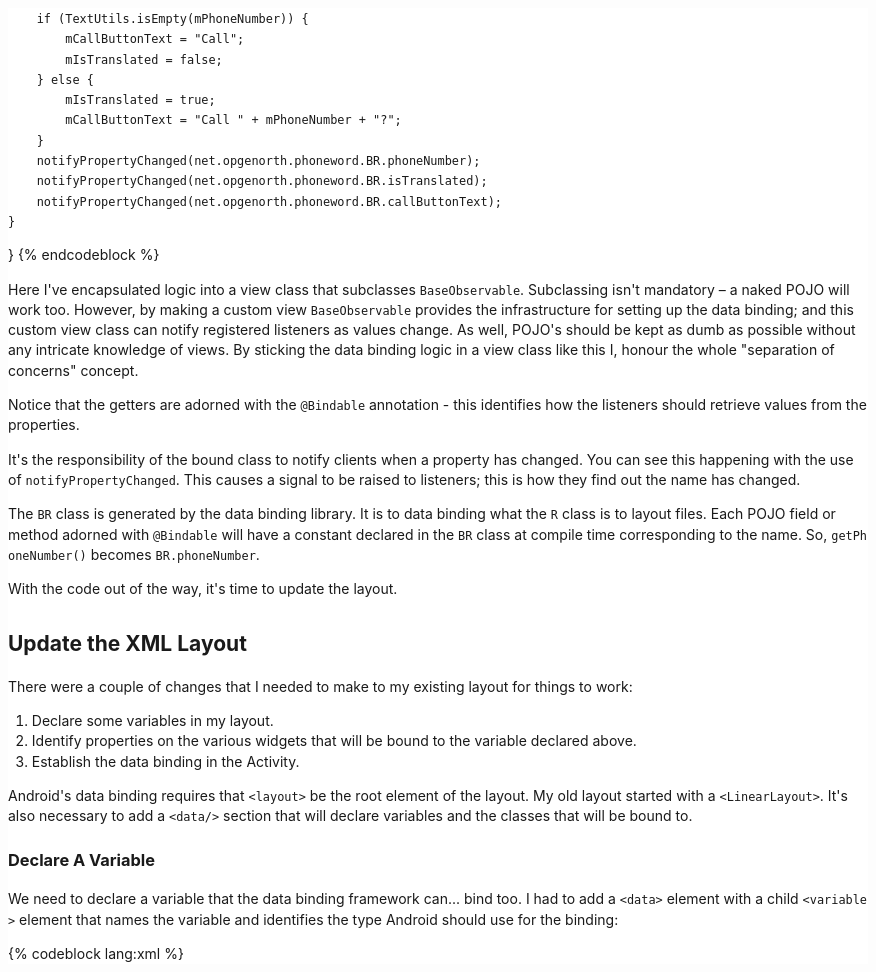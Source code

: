         if (TextUtils.isEmpty(mPhoneNumber)) {
            mCallButtonText = "Call";
            mIsTranslated = false;
        } else {
            mIsTranslated = true;
            mCallButtonText = "Call " + mPhoneNumber + "?";
        }
        notifyPropertyChanged(net.opgenorth.phoneword.BR.phoneNumber);
        notifyPropertyChanged(net.opgenorth.phoneword.BR.isTranslated);
        notifyPropertyChanged(net.opgenorth.phoneword.BR.callButtonText);
    }
}
{% endcodeblock %}

Here I've encapsulated logic into a view class that subclasses `BaseObservable`. Subclassing isn't mandatory &ndash; a naked POJO will work too. However, by making a custom view `BaseObservable` provides the infrastructure for setting up the data binding; and this custom view class can notify registered listeners as values change. As well, POJO's should be kept as dumb as possible without any intricate knowledge of views. By sticking the data binding logic in a view class like this I, honour the whole "separation of concerns" concept.

Notice that the getters are adorned with the `@Bindable` annotation - this identifies how the listeners should retrieve values from the properties.

It's the responsibility of the bound class to notify clients when a property has changed. You can see this happening with the use of `notifyPropertyChanged`. This causes a signal to be raised to listeners; this is how they find out the name has changed.

The `BR` class is generated by the data binding library. It is to data binding what the `R` class is to layout files. Each POJO field or method adorned with `@Bindable` will have a constant declared in the `BR` class at compile time corresponding to the name. So, `getPhoneNumber()` becomes `BR.phoneNumber`.

With the code out of the way, it's time to update the layout.

## Update the XML Layout

There were a couple of changes that I needed to make to my existing layout for things to work:

1. Declare some variables in my layout.
2. Identify properties on the various widgets that will be bound to the variable declared above.
3. Establish the data binding in the Activity.

Android's data binding requires that `<layout>` be the root element of the layout. My old layout started with a `<LinearLayout>`. It's also necessary to add a `<data/>` section that will declare variables and the classes that will be bound to.

### Declare A Variable

We need to declare a variable that the data binding framework can... bind too. I had to add a `<data>` element with a child `<variable>` element that names the variable and identifies the type Android should use for the binding:


{% codeblock lang:xml %}
<layout xmlns:android="http://schemas.android.com/apk/res/android"
xmlns:app="http://schemas.android.com/apk/res-auto">
	<data>
		<variable
			name="phonewordVM"
			type="net.opgenorth.phoneword.PhonewordViewModel" />
	</data>
